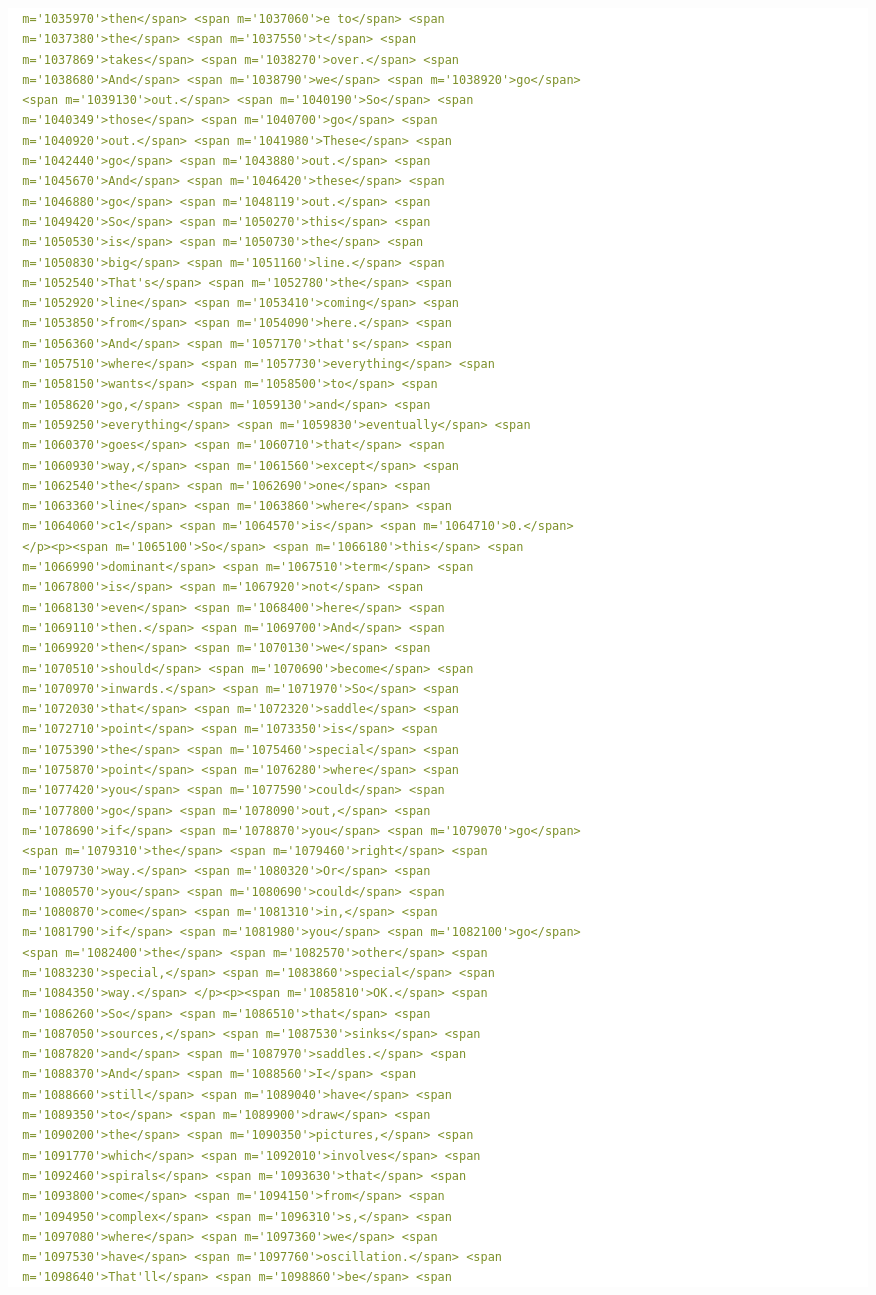 ```yaml
  m='1035970'>then</span> <span m='1037060'>e to</span> <span
  m='1037380'>the</span> <span m='1037550'>t</span> <span
  m='1037869'>takes</span> <span m='1038270'>over.</span> <span
  m='1038680'>And</span> <span m='1038790'>we</span> <span m='1038920'>go</span>
  <span m='1039130'>out.</span> <span m='1040190'>So</span> <span
  m='1040349'>those</span> <span m='1040700'>go</span> <span
  m='1040920'>out.</span> <span m='1041980'>These</span> <span
  m='1042440'>go</span> <span m='1043880'>out.</span> <span
  m='1045670'>And</span> <span m='1046420'>these</span> <span
  m='1046880'>go</span> <span m='1048119'>out.</span> <span
  m='1049420'>So</span> <span m='1050270'>this</span> <span
  m='1050530'>is</span> <span m='1050730'>the</span> <span
  m='1050830'>big</span> <span m='1051160'>line.</span> <span
  m='1052540'>That's</span> <span m='1052780'>the</span> <span
  m='1052920'>line</span> <span m='1053410'>coming</span> <span
  m='1053850'>from</span> <span m='1054090'>here.</span> <span
  m='1056360'>And</span> <span m='1057170'>that's</span> <span
  m='1057510'>where</span> <span m='1057730'>everything</span> <span
  m='1058150'>wants</span> <span m='1058500'>to</span> <span
  m='1058620'>go,</span> <span m='1059130'>and</span> <span
  m='1059250'>everything</span> <span m='1059830'>eventually</span> <span
  m='1060370'>goes</span> <span m='1060710'>that</span> <span
  m='1060930'>way,</span> <span m='1061560'>except</span> <span
  m='1062540'>the</span> <span m='1062690'>one</span> <span
  m='1063360'>line</span> <span m='1063860'>where</span> <span
  m='1064060'>c1</span> <span m='1064570'>is</span> <span m='1064710'>0.</span>
  </p><p><span m='1065100'>So</span> <span m='1066180'>this</span> <span
  m='1066990'>dominant</span> <span m='1067510'>term</span> <span
  m='1067800'>is</span> <span m='1067920'>not</span> <span
  m='1068130'>even</span> <span m='1068400'>here</span> <span
  m='1069110'>then.</span> <span m='1069700'>And</span> <span
  m='1069920'>then</span> <span m='1070130'>we</span> <span
  m='1070510'>should</span> <span m='1070690'>become</span> <span
  m='1070970'>inwards.</span> <span m='1071970'>So</span> <span
  m='1072030'>that</span> <span m='1072320'>saddle</span> <span
  m='1072710'>point</span> <span m='1073350'>is</span> <span
  m='1075390'>the</span> <span m='1075460'>special</span> <span
  m='1075870'>point</span> <span m='1076280'>where</span> <span
  m='1077420'>you</span> <span m='1077590'>could</span> <span
  m='1077800'>go</span> <span m='1078090'>out,</span> <span
  m='1078690'>if</span> <span m='1078870'>you</span> <span m='1079070'>go</span>
  <span m='1079310'>the</span> <span m='1079460'>right</span> <span
  m='1079730'>way.</span> <span m='1080320'>Or</span> <span
  m='1080570'>you</span> <span m='1080690'>could</span> <span
  m='1080870'>come</span> <span m='1081310'>in,</span> <span
  m='1081790'>if</span> <span m='1081980'>you</span> <span m='1082100'>go</span>
  <span m='1082400'>the</span> <span m='1082570'>other</span> <span
  m='1083230'>special,</span> <span m='1083860'>special</span> <span
  m='1084350'>way.</span> </p><p><span m='1085810'>OK.</span> <span
  m='1086260'>So</span> <span m='1086510'>that</span> <span
  m='1087050'>sources,</span> <span m='1087530'>sinks</span> <span
  m='1087820'>and</span> <span m='1087970'>saddles.</span> <span
  m='1088370'>And</span> <span m='1088560'>I</span> <span
  m='1088660'>still</span> <span m='1089040'>have</span> <span
  m='1089350'>to</span> <span m='1089900'>draw</span> <span
  m='1090200'>the</span> <span m='1090350'>pictures,</span> <span
  m='1091770'>which</span> <span m='1092010'>involves</span> <span
  m='1092460'>spirals</span> <span m='1093630'>that</span> <span
  m='1093800'>come</span> <span m='1094150'>from</span> <span
  m='1094950'>complex</span> <span m='1096310'>s,</span> <span
  m='1097080'>where</span> <span m='1097360'>we</span> <span
  m='1097530'>have</span> <span m='1097760'>oscillation.</span> <span
  m='1098640'>That'll</span> <span m='1098860'>be</span> <span
```